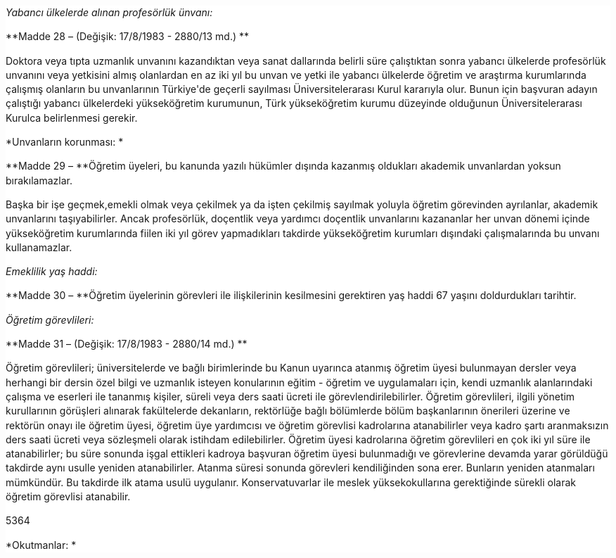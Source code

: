 *Yabancı ülkelerde alınan profesörlük ünvanı:*

**Madde 28 – (Değişik: 17/8/1983 - 2880/13 md.) **

Doktora veya tıpta uzmanlık unvanını kazandıktan veya sanat dallarında
belirli süre çalıştıktan sonra yabancı ülkelerde profesörlük unvanını
veya yetkisini almış olanlardan en az iki yıl bu unvan ve yetki ile
yabancı ülkelerde öğretim ve araştırma kurumlarında çalışmış olanların
bu unvanlarının Türkiye'de geçerli sayılması Üniversitelerarası Kurul
kararıyla olur. Bunun için başvuran adayın çalıştığı yabancı ülkelerdeki
yükseköğretim kurumunun, Türk yükseköğretim kurumu düzeyinde olduğunun
Üniversitelerarası Kurulca belirlenmesi gerekir.

*Unvanların korunması: *

**Madde 29 – **Öğretim üyeleri, bu kanunda yazılı hükümler dışında
kazanmış oldukları akademik unvanlardan yoksun bırakılamazlar.

Başka bir işe geçmek,emekli olmak veya çekilmek ya da işten çekilmiş
sayılmak yoluyla öğretim görevinden ayrılanlar, akademik unvanlarını
taşıyabilirler. Ancak profesörlük, doçentlik veya yardımcı doçentlik
unvanlarını kazananlar her unvan dönemi içinde yükseköğretim
kurumlarında fiilen iki yıl görev yapmadıkları takdirde yükseköğretim
kurumları dışındaki çalışmalarında bu unvanı kullanamazlar.

*Emeklilik yaş haddi:*

**Madde 30 – **Öğretim üyelerinin görevleri ile ilişkilerinin
kesilmesini gerektiren yaş haddi 67 yaşını doldurdukları tarihtir.

*Öğretim görevlileri:*

**Madde 31 – (Değişik: 17/8/1983 - 2880/14 md.) **

Öğretim görevlileri; üniversitelerde ve bağlı birimlerinde bu Kanun
uyarınca atanmış öğretim üyesi bulunmayan dersler veya herhangi bir
dersin özel bilgi ve uzmanlık isteyen konularının eğitim - öğretim ve
uygulamaları için, kendi uzmanlık alanlarındaki çalışma ve eserleri ile
tananmış kişiler, süreli veya ders saati ücreti ile
görevlendirilebilirler. Öğretim görevlileri, ilgili yönetim kurullarının
görüşleri alınarak fakültelerde dekanların, rektörlüğe bağlı bölümlerde
bölüm başkanlarının önerileri üzerine ve rektörün onayı ile öğretim
üyesi, öğretim üye yardımcısı ve öğretim görevlisi kadrolarına
atanabilirler veya kadro şartı aranmaksızın ders saati ücreti veya
sözleşmeli olarak istihdam edilebilirler. Öğretim üyesi kadrolarına
öğretim görevlileri en çok iki yıl süre ile atanabilirler; bu süre
sonunda işgal ettikleri kadroya başvuran öğretim üyesi bulunmadığı ve
görevlerine devamda yarar görüldüğü takdirde aynı usulle yeniden
atanabilirler. Atanma süresi sonunda görevleri kendiliğinden sona erer.
Bunların yeniden atanmaları mümkündür. Bu takdirde ilk atama usulü
uygulanır. Konservatuvarlar ile meslek yüksekokullarına gerektiğinde
sürekli olarak öğretim görevlisi atanabilir.

5364

*Okutmanlar: *
